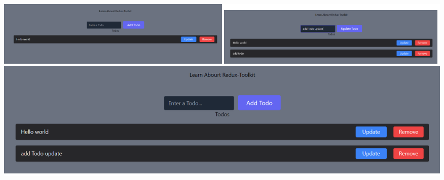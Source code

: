 ```jsx

```

#
<img src="./Images_md/image23.png" width="50%">
<img src="./Images_md/image24.png" width="49%">
<img src="./Images_md/image25.png" width="500%">



